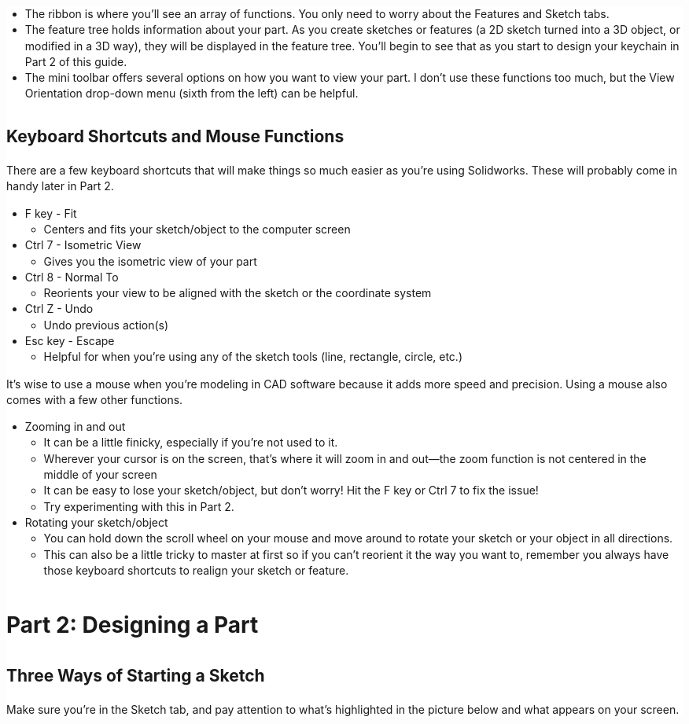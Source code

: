 - The ribbon is where you’ll see an array of functions. You only need to worry about the Features and Sketch tabs.
- The feature tree holds information about your part. As you create sketches or features (a 2D sketch turned into a 3D object, or modified in a 3D way), they will be displayed in the feature tree. You’ll begin to see that as you start to design your keychain in Part 2 of this guide.
- The mini toolbar offers several options on how you want to view your part. I don’t use these functions too much, but the View Orientation drop-down menu (sixth from the left) can be helpful.

## Keyboard Shortcuts and Mouse Functions

There are a few keyboard shortcuts that will make things so much easier as you’re using Solidworks. These will probably come in handy later in Part 2.

- F key - Fit
  - Centers and fits your sketch/object to the computer screen
- Ctrl 7 - Isometric View
  - Gives you the isometric view of your part
- Ctrl 8 - Normal To
  - Reorients your view to be aligned with the sketch or the coordinate system
- Ctrl Z - Undo
  - Undo previous action(s)
- Esc key - Escape
  - Helpful for when you’re using any of the sketch tools (line, rectangle, circle, etc.)

It’s wise to use a mouse when you’re modeling in CAD software because it adds more speed and precision. Using a mouse also comes with a few other functions.

- Zooming in and out
  - It can be a little finicky, especially if you’re not used to it.
  - Wherever your cursor is on the screen, that’s where it will zoom in and out—the zoom function is not centered in the middle of your screen
  - It can be easy to lose your sketch/object, but don’t worry! Hit the F key or Ctrl 7 to fix the issue!
  - Try experimenting with this in Part 2.
- Rotating your sketch/object
  - You can hold down the scroll wheel on your mouse and move around to rotate your sketch or your object in all directions.
  - This can also be a little tricky to master at first so if you can’t reorient it the way you want to, remember you always have those keyboard shortcuts to realign your sketch or feature.







# Part 2: Designing a Part

## Three Ways of Starting a Sketch

Make sure you’re in the Sketch tab, and pay attention to what’s highlighted in the picture below and what appears on your screen.

